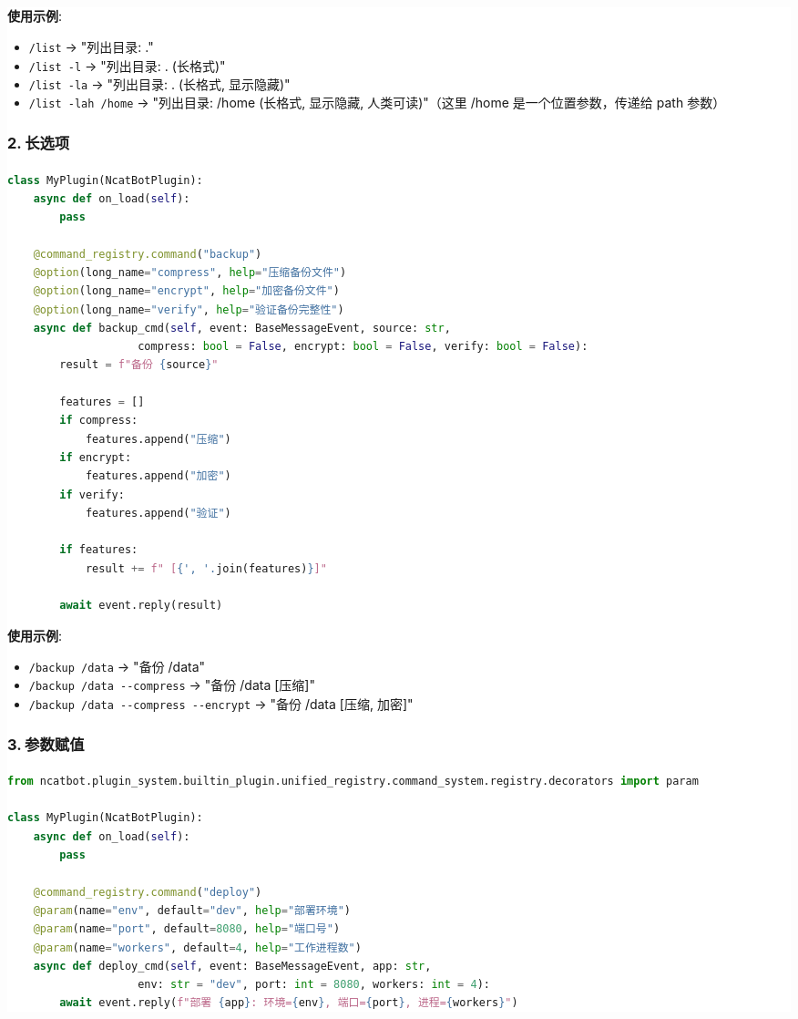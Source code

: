 **使用示例**:
- `/list` → "列出目录: ."
- `/list -l` → "列出目录: . (长格式)"
- `/list -la` → "列出目录: . (长格式, 显示隐藏)"
- `/list -lah /home` → "列出目录: /home (长格式, 显示隐藏, 人类可读)"（这里 /home 是一个位置参数，传递给 path 参数）

### 2. 长选项

```python
class MyPlugin(NcatBotPlugin):
    async def on_load(self):
        pass

    @command_registry.command("backup")
    @option(long_name="compress", help="压缩备份文件")
    @option(long_name="encrypt", help="加密备份文件")
    @option(long_name="verify", help="验证备份完整性")
    async def backup_cmd(self, event: BaseMessageEvent, source: str,
                    compress: bool = False, encrypt: bool = False, verify: bool = False):
        result = f"备份 {source}"
        
        features = []
        if compress:
            features.append("压缩")
        if encrypt:
            features.append("加密")
        if verify:
            features.append("验证")
        
        if features:
            result += f" [{', '.join(features)}]"
        
        await event.reply(result)
```

**使用示例**:
- `/backup /data` → "备份 /data"
- `/backup /data --compress` → "备份 /data [压缩]"
- `/backup /data --compress --encrypt` → "备份 /data [压缩, 加密]"

### 3. 参数赋值

```python
from ncatbot.plugin_system.builtin_plugin.unified_registry.command_system.registry.decorators import param

class MyPlugin(NcatBotPlugin):
    async def on_load(self):
        pass

    @command_registry.command("deploy")
    @param(name="env", default="dev", help="部署环境")
    @param(name="port", default=8080, help="端口号")
    @param(name="workers", default=4, help="工作进程数")
    async def deploy_cmd(self, event: BaseMessageEvent, app: str,
                    env: str = "dev", port: int = 8080, workers: int = 4):
        await event.reply(f"部署 {app}: 环境={env}, 端口={port}, 进程={workers}")
```
